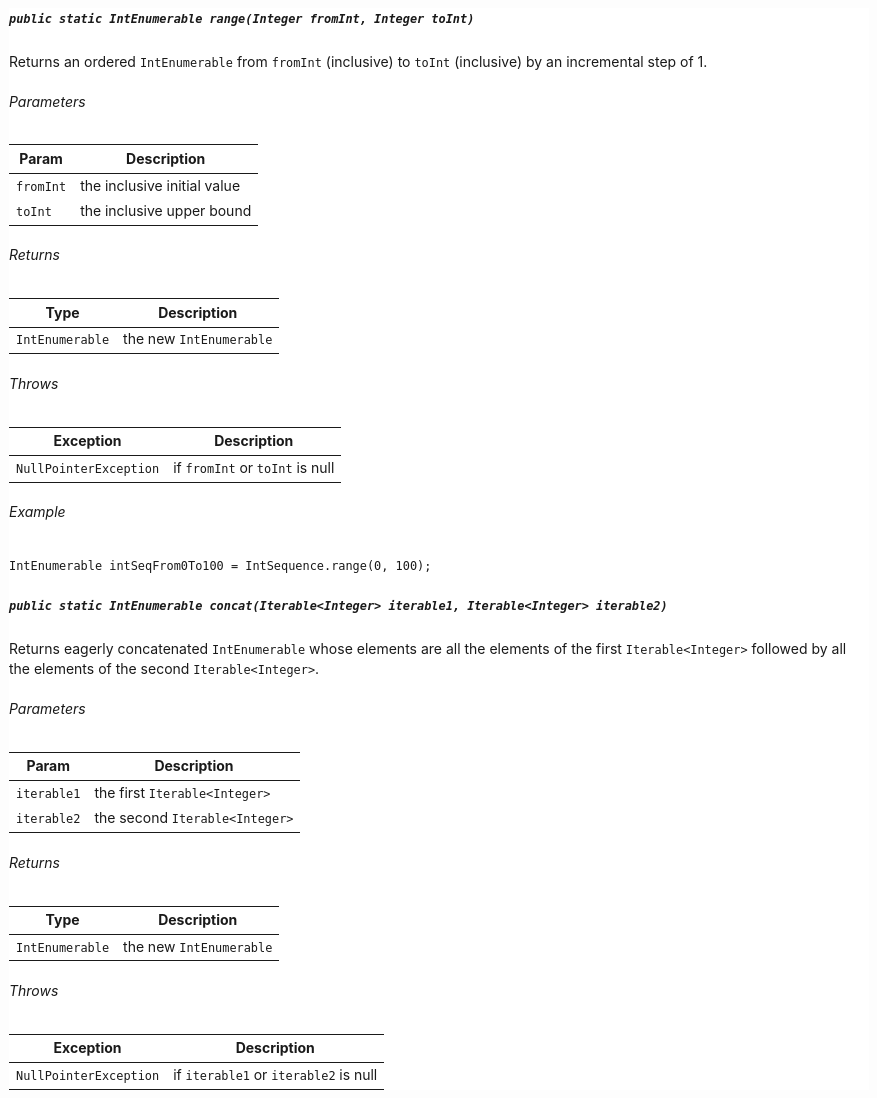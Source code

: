 ##### `public static IntEnumerable range(Integer fromInt, Integer toInt)`

Returns an ordered `IntEnumerable` from `fromInt` (inclusive) to `toInt` (inclusive) by an incremental step of 1.

###### Parameters

|Param|Description|
|---|---|
|`fromInt`|the inclusive initial value|
|`toInt`|the inclusive upper bound|

###### Returns

|Type|Description|
|---|---|
|`IntEnumerable`|the new `IntEnumerable`|

###### Throws

|Exception|Description|
|---|---|
|`NullPointerException`|if `fromInt` or `toInt` is null|

###### Example
```apex
IntEnumerable intSeqFrom0To100 = IntSequence.range(0, 100);
```


##### `public static IntEnumerable concat(Iterable<Integer> iterable1, Iterable<Integer> iterable2)`

Returns eagerly concatenated `IntEnumerable` whose elements are all the elements of the first `Iterable<Integer>` followed by all the elements of the second `Iterable<Integer>`.

###### Parameters

|Param|Description|
|---|---|
|`iterable1`|the first `Iterable<Integer>`|
|`iterable2`|the second `Iterable<Integer>`|

###### Returns

|Type|Description|
|---|---|
|`IntEnumerable`|the new `IntEnumerable`|

###### Throws

|Exception|Description|
|---|---|
|`NullPointerException`|if `iterable1` or `iterable2` is null|
